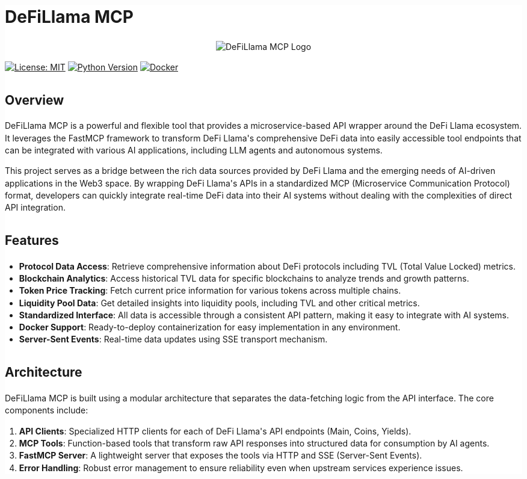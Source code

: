 # DeFiLlama MCP

<p align="center">
  <img src="https://raw.githubusercontent.com/llama-community/defillama-assets/main/defillama-logo.png" alt="DeFiLlama MCP Logo" width="200" height="auto"/>
</p>

[![License: MIT](https://img.shields.io/badge/License-MIT-yellow.svg)](https://opensource.org/licenses/MIT)
[![Python Version](https://img.shields.io/badge/python-3.13-blue.svg)](https://www.python.org/downloads/)
[![Docker](https://img.shields.io/badge/docker-supported-blue.svg)](https://www.docker.com/)

## Overview

DeFiLlama MCP is a powerful and flexible tool that provides a microservice-based API wrapper around the DeFi Llama ecosystem. It leverages the FastMCP framework to transform DeFi Llama's comprehensive DeFi data into easily accessible tool endpoints that can be integrated with various AI applications, including LLM agents and autonomous systems.

This project serves as a bridge between the rich data sources provided by DeFi Llama and the emerging needs of AI-driven applications in the Web3 space. By wrapping DeFi Llama's APIs in a standardized MCP (Microservice Communication Protocol) format, developers can quickly integrate real-time DeFi data into their AI systems without dealing with the complexities of direct API integration.

## Features

- **Protocol Data Access**: Retrieve comprehensive information about DeFi protocols including TVL (Total Value Locked) metrics.
- **Blockchain Analytics**: Access historical TVL data for specific blockchains to analyze trends and growth patterns.
- **Token Price Tracking**: Fetch current price information for various tokens across multiple chains.
- **Liquidity Pool Data**: Get detailed insights into liquidity pools, including TVL and other critical metrics.
- **Standardized Interface**: All data is accessible through a consistent API pattern, making it easy to integrate with AI systems.
- **Docker Support**: Ready-to-deploy containerization for easy implementation in any environment.
- **Server-Sent Events**: Real-time data updates using SSE transport mechanism.

## Architecture

DeFiLlama MCP is built using a modular architecture that separates the data-fetching logic from the API interface. The core components include:

1. **API Clients**: Specialized HTTP clients for each of DeFi Llama's API endpoints (Main, Coins, Yields).
2. **MCP Tools**: Function-based tools that transform raw API responses into structured data for consumption by AI agents.
3. **FastMCP Server**: A lightweight server that exposes the tools via HTTP and SSE (Server-Sent Events).
4. **Error Handling**: Robust error management to ensure reliability even when upstream services experience issues.
